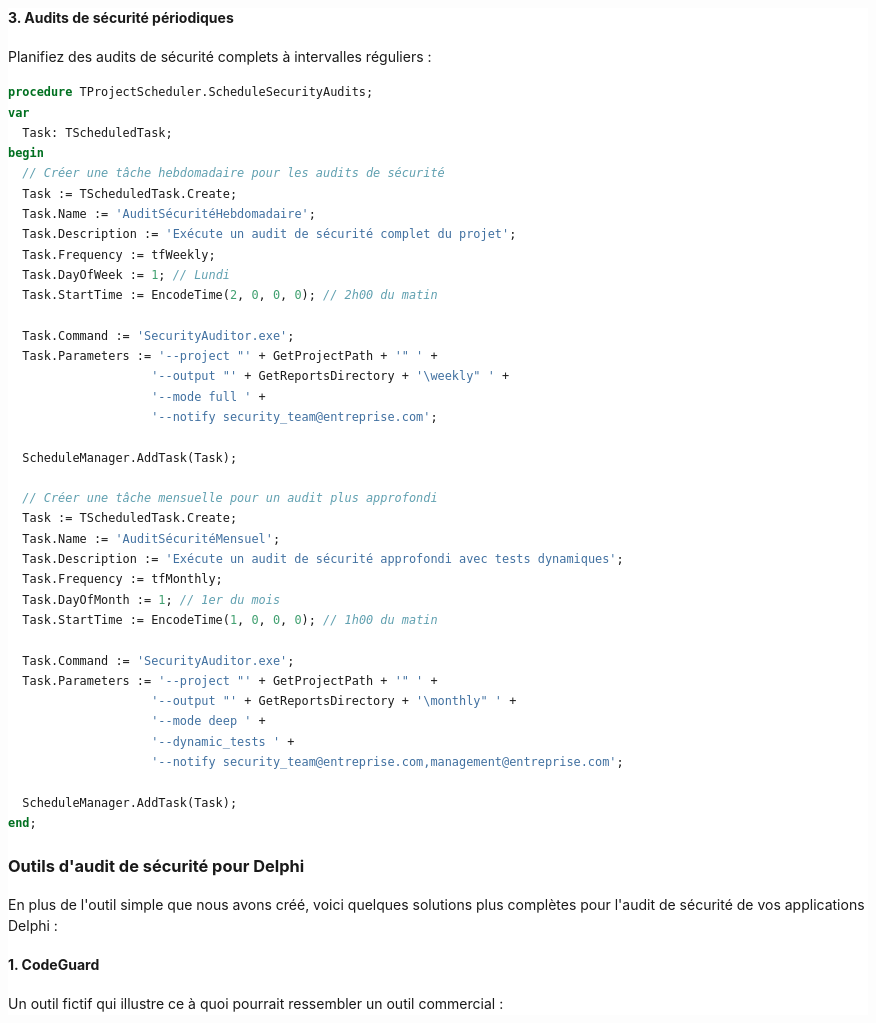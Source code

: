#### 3. Audits de sécurité périodiques

Planifiez des audits de sécurité complets à intervalles réguliers :

```pas
procedure TProjectScheduler.ScheduleSecurityAudits;
var
  Task: TScheduledTask;
begin
  // Créer une tâche hebdomadaire pour les audits de sécurité
  Task := TScheduledTask.Create;
  Task.Name := 'AuditSécuritéHebdomadaire';
  Task.Description := 'Exécute un audit de sécurité complet du projet';
  Task.Frequency := tfWeekly;
  Task.DayOfWeek := 1; // Lundi
  Task.StartTime := EncodeTime(2, 0, 0, 0); // 2h00 du matin

  Task.Command := 'SecurityAuditor.exe';
  Task.Parameters := '--project "' + GetProjectPath + '" ' +
                    '--output "' + GetReportsDirectory + '\weekly" ' +
                    '--mode full ' +
                    '--notify security_team@entreprise.com';

  ScheduleManager.AddTask(Task);

  // Créer une tâche mensuelle pour un audit plus approfondi
  Task := TScheduledTask.Create;
  Task.Name := 'AuditSécuritéMensuel';
  Task.Description := 'Exécute un audit de sécurité approfondi avec tests dynamiques';
  Task.Frequency := tfMonthly;
  Task.DayOfMonth := 1; // 1er du mois
  Task.StartTime := EncodeTime(1, 0, 0, 0); // 1h00 du matin

  Task.Command := 'SecurityAuditor.exe';
  Task.Parameters := '--project "' + GetProjectPath + '" ' +
                    '--output "' + GetReportsDirectory + '\monthly" ' +
                    '--mode deep ' +
                    '--dynamic_tests ' +
                    '--notify security_team@entreprise.com,management@entreprise.com';

  ScheduleManager.AddTask(Task);
end;
```

### Outils d'audit de sécurité pour Delphi

En plus de l'outil simple que nous avons créé, voici quelques solutions plus complètes pour l'audit de sécurité de vos applications Delphi :

#### 1. CodeGuard

Un outil fictif qui illustre ce à quoi pourrait ressembler un outil commercial :
